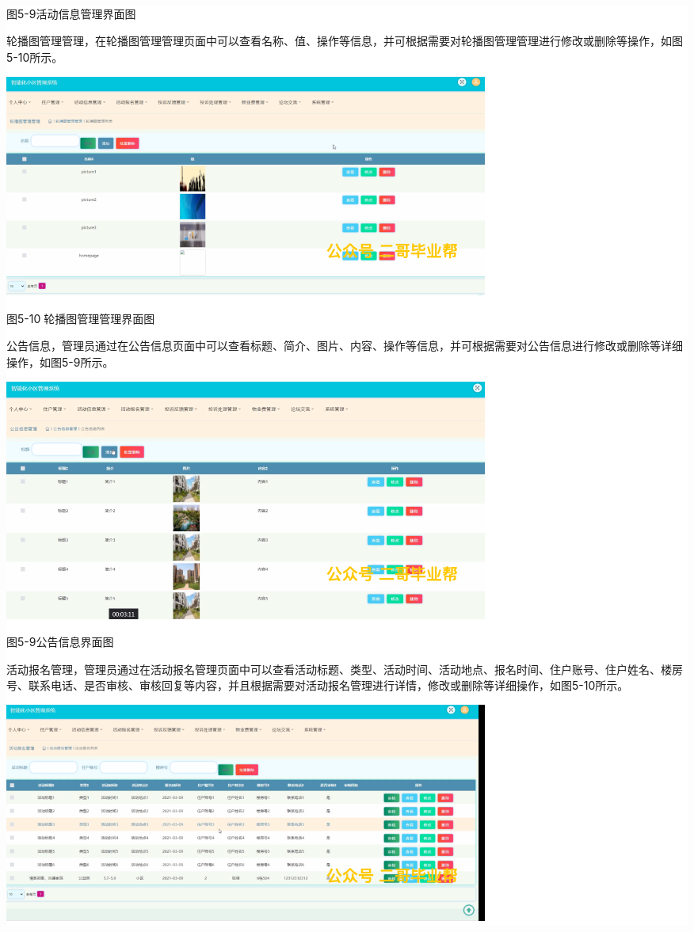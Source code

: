 图5-9活动信息管理界面图

轮播图管理管理，在轮播图管理管理页面中可以查看名称、值、操作等信息，并可根据需要对轮播图管理管理进行修改或删除等操作，如图5-10所示。

![](/md/blog.026.png)

图5-10 轮播图管理管理界面图

公告信息，管理员通过在公告信息页面中可以查看标题、简介、图片、内容、操作等信息，并可根据需要对公告信息进行修改或删除等详细操作，如图5-9所示。

![](/md/blog.027.png)

图5-9公告信息界面图

活动报名管理，管理员通过在活动报名管理页面中可以查看活动标题、类型、活动时间、活动地点、报名时间、住户账号、住户姓名、楼房号、联系电话、是否审核、审核回复等内容，并且根据需要对活动报名管理进行详情，修改或删除等详细操作，如图5-10所示。

![](/md/blog.028.png)
